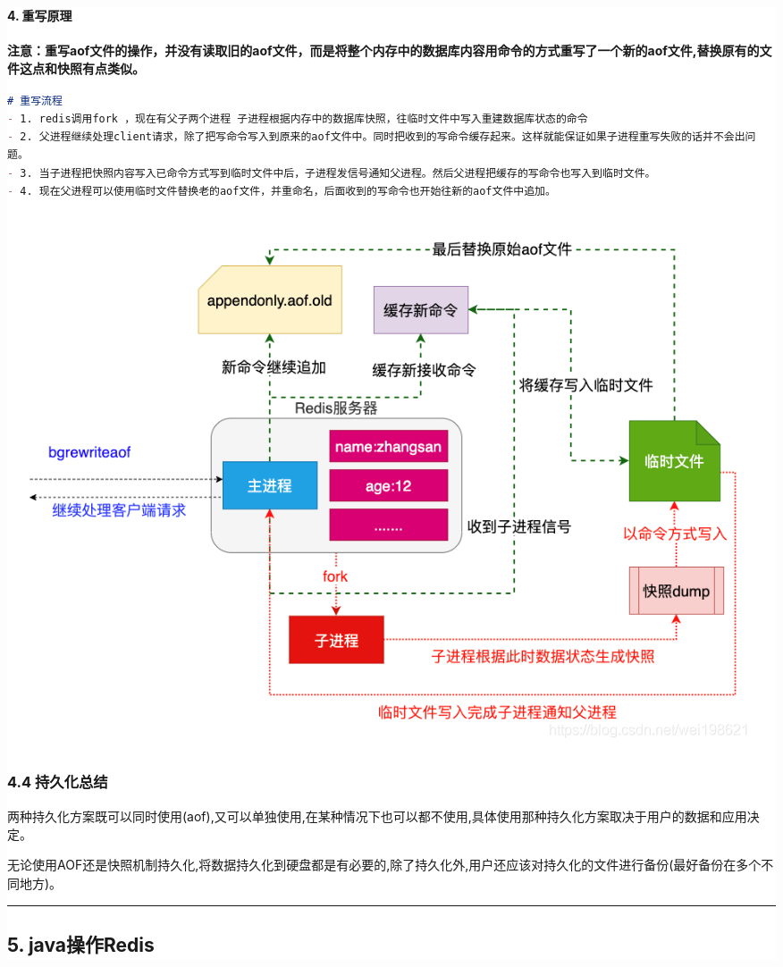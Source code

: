 #### 4. 重写原理

 **注意：重写aof文件的操作，并没有读取旧的aof文件，而是将整个内存中的数据库内容用命令的方式重写了一个新的aof文件,替换原有的文件这点和快照有点类似。** 

```markdown
# 重写流程
- 1. redis调用fork ，现在有父子两个进程 子进程根据内存中的数据库快照，往临时文件中写入重建数据库状态的命令
- 2. 父进程继续处理client请求，除了把写命令写入到原来的aof文件中。同时把收到的写命令缓存起来。这样就能保证如果子进程重写失败的话并不会出问题。
- 3. 当子进程把快照内容写入已命令方式写到临时文件中后，子进程发信号通知父进程。然后父进程把缓存的写命令也写入到临时文件。
- 4. 现在父进程可以使用临时文件替换老的aof文件，并重命名，后面收到的写命令也开始往新的aof文件中追加。
```

 ![在这里插入图片描述](redis.assets/20201206132151478.png) 

### 4.4 持久化总结

两种持久化方案既可以同时使用(aof),又可以单独使用,在某种情况下也可以都不使用,具体使用那种持久化方案取决于用户的数据和应用决定。

无论使用AOF还是快照机制持久化,将数据持久化到硬盘都是有必要的,除了持久化外,用户还应该对持久化的文件进行备份(最好备份在多个不同地方)。

------

## 5. java操作Redis
